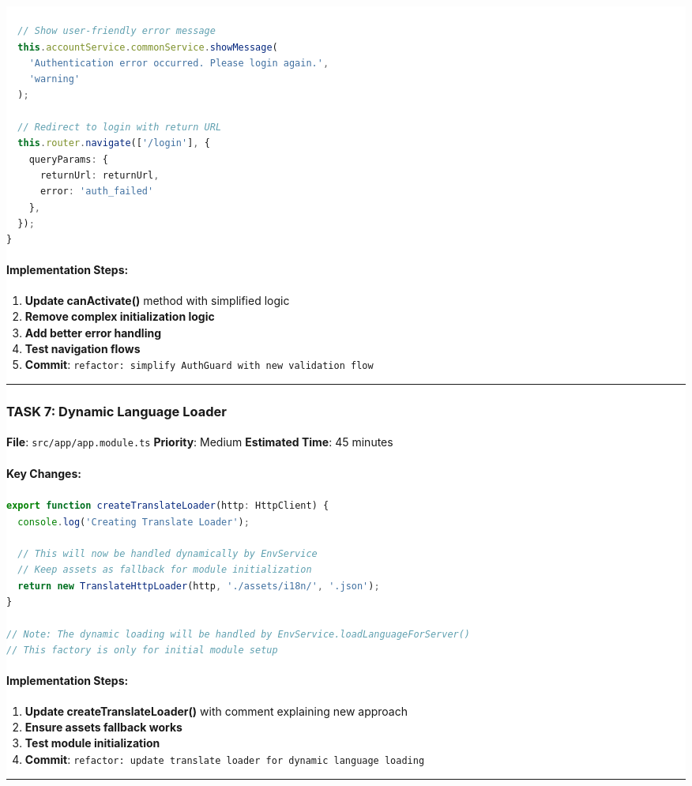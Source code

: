 ```typescript
  
  // Show user-friendly error message
  this.accountService.commonService.showMessage(
    'Authentication error occurred. Please login again.', 
    'warning'
  );
  
  // Redirect to login with return URL
  this.router.navigate(['/login'], {
    queryParams: { 
      returnUrl: returnUrl,
      error: 'auth_failed'
    },
  });
}
```

#### Implementation Steps:
1. **Update canActivate()** method with simplified logic
2. **Remove complex initialization logic**
3. **Add better error handling**
4. **Test navigation flows**
5. **Commit**: `refactor: simplify AuthGuard with new validation flow`

---

### TASK 7: Dynamic Language Loader
**File**: `src/app/app.module.ts`
**Priority**: Medium
**Estimated Time**: 45 minutes

#### Key Changes:
```typescript
export function createTranslateLoader(http: HttpClient) {
  console.log('Creating Translate Loader');
  
  // This will now be handled dynamically by EnvService
  // Keep assets as fallback for module initialization
  return new TranslateHttpLoader(http, './assets/i18n/', '.json');
}

// Note: The dynamic loading will be handled by EnvService.loadLanguageForServer()
// This factory is only for initial module setup
```

#### Implementation Steps:
1. **Update createTranslateLoader()** with comment explaining new approach
2. **Ensure assets fallback works**
3. **Test module initialization**  
4. **Commit**: `refactor: update translate loader for dynamic language loading`

---
